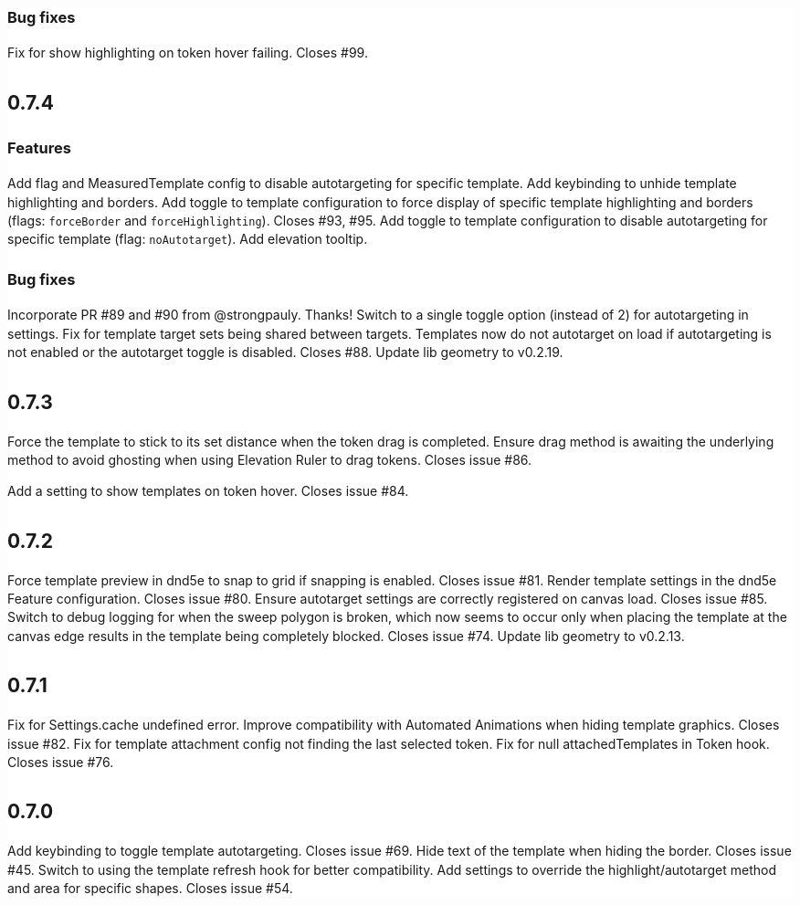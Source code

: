 ### Bug fixes
Fix for show highlighting on token hover failing. Closes #99.

## 0.7.4

### Features
Add flag and MeasuredTemplate config to disable autotargeting for specific template.
Add keybinding to unhide template highlighting and borders. Add toggle to template configuration to force display of specific template highlighting and borders (flags: `forceBorder` and `forceHighlighting`). Closes #93, #95.
Add toggle to template configuration to disable autotargeting for specific template (flag: `noAutotarget`).
Add elevation tooltip.

### Bug fixes
Incorporate PR #89 and #90 from @strongpauly. Thanks!
Switch to a single toggle option (instead of 2) for autotargeting in settings. Fix for template target sets being shared between targets. Templates now do not autotarget on load if autotargeting is not enabled or the autotarget toggle is disabled. Closes #88.
Update lib geometry to v0.2.19.

## 0.7.3
Force the template to stick to its set distance when the token drag is completed. Ensure drag method is awaiting the underlying method to avoid ghosting when using Elevation Ruler to drag tokens. Closes issue #86.

Add a setting to show templates on token hover. Closes issue #84.

## 0.7.2
Force template preview in dnd5e to snap to grid if snapping is enabled. Closes issue #81.
Render template settings in the dnd5e Feature configuration. Closes issue #80.
Ensure autotarget settings are correctly registered on canvas load. Closes issue #85.
Switch to debug logging for when the sweep polygon is broken, which now seems to occur only when placing the template at the canvas edge results in the template being completely blocked. Closes issue #74.
Update lib geometry to v0.2.13.

## 0.7.1
Fix for Settings.cache undefined error.
Improve compatibility with Automated Animations when hiding template graphics. Closes issue #82.
Fix for template attachment config not finding the last selected token.
Fix for null attachedTemplates in Token hook. Closes issue #76.

## 0.7.0
Add keybinding to toggle template autotargeting. Closes issue #69.
Hide text of the template when hiding the border. Closes issue #45. Switch to using the template refresh hook for better compatibility.
Add settings to override the highlight/autotarget method and area for specific shapes. Closes issue #54.
